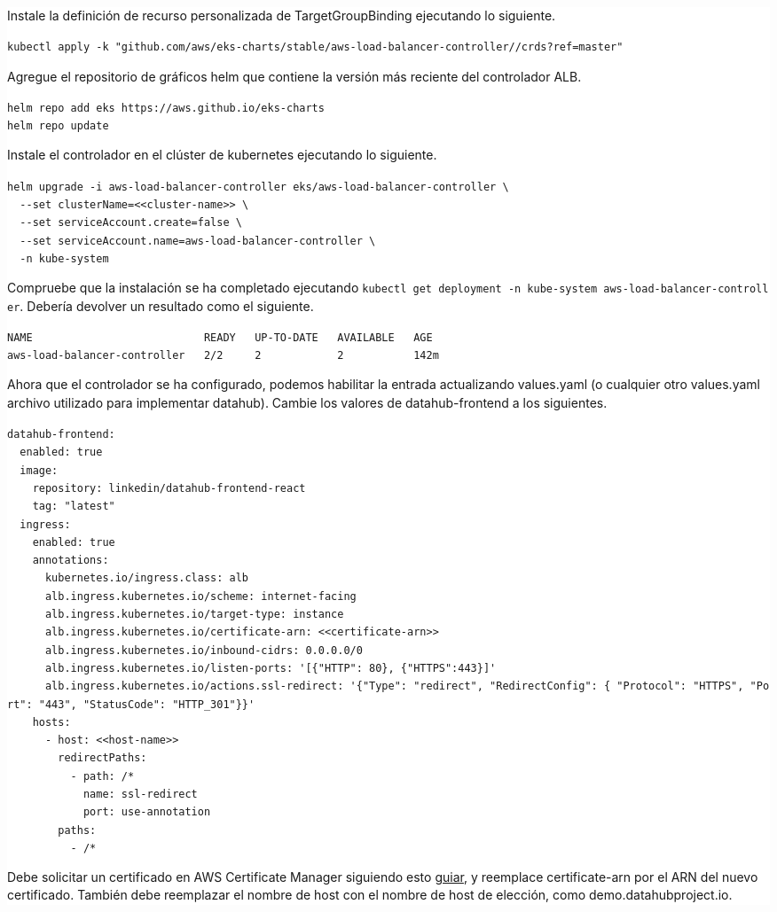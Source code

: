 Instale la definición de recurso personalizada de TargetGroupBinding ejecutando lo siguiente.

    kubectl apply -k "github.com/aws/eks-charts/stable/aws-load-balancer-controller//crds?ref=master"

Agregue el repositorio de gráficos helm que contiene la versión más reciente del controlador ALB.

    helm repo add eks https://aws.github.io/eks-charts
    helm repo update

Instale el controlador en el clúster de kubernetes ejecutando lo siguiente.

    helm upgrade -i aws-load-balancer-controller eks/aws-load-balancer-controller \
      --set clusterName=<<cluster-name>> \
      --set serviceAccount.create=false \
      --set serviceAccount.name=aws-load-balancer-controller \
      -n kube-system

Compruebe que la instalación se ha completado ejecutando `kubectl get deployment -n kube-system aws-load-balancer-controller`. Debería
devolver un resultado como el siguiente.

    NAME                           READY   UP-TO-DATE   AVAILABLE   AGE
    aws-load-balancer-controller   2/2     2            2           142m

Ahora que el controlador se ha configurado, podemos habilitar la entrada actualizando values.yaml (o cualquier otro values.yaml
archivo utilizado para implementar datahub). Cambie los valores de datahub-frontend a los siguientes.

    datahub-frontend:
      enabled: true
      image:
        repository: linkedin/datahub-frontend-react
        tag: "latest"
      ingress:
        enabled: true
        annotations:
          kubernetes.io/ingress.class: alb
          alb.ingress.kubernetes.io/scheme: internet-facing
          alb.ingress.kubernetes.io/target-type: instance
          alb.ingress.kubernetes.io/certificate-arn: <<certificate-arn>>
          alb.ingress.kubernetes.io/inbound-cidrs: 0.0.0.0/0
          alb.ingress.kubernetes.io/listen-ports: '[{"HTTP": 80}, {"HTTPS":443}]'
          alb.ingress.kubernetes.io/actions.ssl-redirect: '{"Type": "redirect", "RedirectConfig": { "Protocol": "HTTPS", "Port": "443", "StatusCode": "HTTP_301"}}'
        hosts:
          - host: <<host-name>>
            redirectPaths:
              - path: /*
                name: ssl-redirect
                port: use-annotation
            paths:
              - /*

Debe solicitar un certificado en AWS Certificate Manager siguiendo esto
[guiar](https://docs.aws.amazon.com/acm/latest/userguide/gs-acm-request-public.html), y reemplace certificate-arn por
el ARN del nuevo certificado. También debe reemplazar el nombre de host con el nombre de host de elección, como
demo.datahubproject.io.
